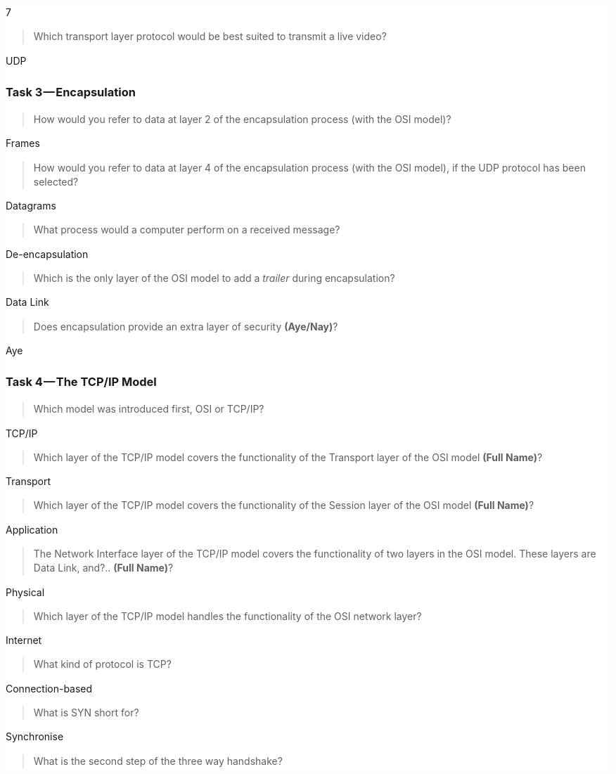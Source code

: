 7

> Which transport layer protocol would be best suited to transmit a live video?

UDP

### Task 3 — Encapsulation

> How would you refer to data at layer 2 of the encapsulation process (with the OSI model)?

Frames

> How would you refer to data at layer 4 of the encapsulation process (with the OSI model), if the UDP protocol has been selected?

Datagrams

> What process would a computer perform on a received message?

De\-encapsulation

> Which is the only layer of the OSI model to add a *trailer* during encapsulation?

Data Link

> Does encapsulation provide an extra layer of security **(Aye/Nay)**?

Aye

### Task 4 — The TCP/IP Model

> Which model was introduced first, OSI or TCP/IP?

TCP/IP

> Which layer of the TCP/IP model covers the functionality of the Transport layer of the OSI model **(Full Name)**?

Transport

> Which layer of the TCP/IP model covers the functionality of the Session layer of the OSI model **(Full Name)**?

Application

> The Network Interface layer of the TCP/IP model covers the functionality of two layers in the OSI model. These layers are Data Link, and?.. **(Full Name)**?

Physical

> Which layer of the TCP/IP model handles the functionality of the OSI network layer?

Internet

> What kind of protocol is TCP?

Connection\-based

> What is SYN short for?

Synchronise

> What is the second step of the three way handshake?
